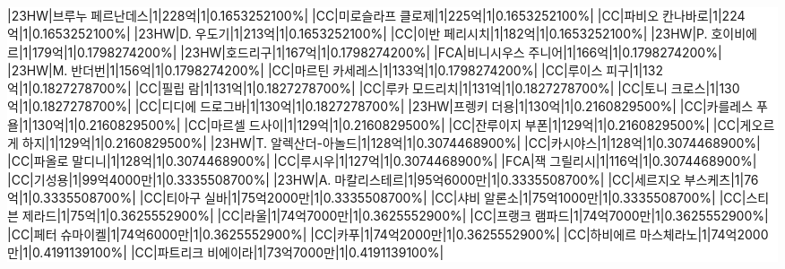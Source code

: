 |23HW|브루누 페르난데스|1|228억|1|0.1653252100%|
|CC|미로슬라프 클로제|1|225억|1|0.1653252100%|
|CC|파비오 칸나바로|1|224억|1|0.1653252100%|
|23HW|D. 우도기|1|213억|1|0.1653252100%|
|CC|이반 페리시치|1|182억|1|0.1653252100%|
|23HW|P. 호이비에르|1|179억|1|0.1798274200%|
|23HW|호드리구|1|167억|1|0.1798274200%|
|FCA|비니시우스 주니어|1|166억|1|0.1798274200%|
|23HW|M. 반더번|1|156억|1|0.1798274200%|
|CC|마르틴 카세레스|1|133억|1|0.1798274200%|
|CC|루이스 피구|1|132억|1|0.1827278700%|
|CC|필립 람|1|131억|1|0.1827278700%|
|CC|루카 모드리치|1|131억|1|0.1827278700%|
|CC|토니 크로스|1|130억|1|0.1827278700%|
|CC|디디에 드로그바|1|130억|1|0.1827278700%|
|23HW|프렝키 더용|1|130억|1|0.2160829500%|
|CC|카를레스 푸욜|1|130억|1|0.2160829500%|
|CC|마르셀 드사이|1|129억|1|0.2160829500%|
|CC|잔루이지 부폰|1|129억|1|0.2160829500%|
|CC|게오르게 하지|1|129억|1|0.2160829500%|
|23HW|T. 알렉산더-아놀드|1|128억|1|0.3074468900%|
|CC|카시야스|1|128억|1|0.3074468900%|
|CC|파올로 말디니|1|128억|1|0.3074468900%|
|CC|루시우|1|127억|1|0.3074468900%|
|FCA|잭 그릴리시|1|116억|1|0.3074468900%|
|CC|기성용|1|99억4000만|1|0.3335508700%|
|23HW|A. 마칼리스테르|1|95억6000만|1|0.3335508700%|
|CC|세르지오 부스케츠|1|76억|1|0.3335508700%|
|CC|티아구 실바|1|75억2000만|1|0.3335508700%|
|CC|샤비 알론소|1|75억1000만|1|0.3335508700%|
|CC|스티븐 제라드|1|75억|1|0.3625552900%|
|CC|라울|1|74억7000만|1|0.3625552900%|
|CC|프랭크 램파드|1|74억7000만|1|0.3625552900%|
|CC|페터 슈마이켈|1|74억6000만|1|0.3625552900%|
|CC|카푸|1|74억2000만|1|0.3625552900%|
|CC|하비에르 마스체라노|1|74억2000만|1|0.4191139100%|
|CC|파트리크 비에이라|1|73억7000만|1|0.4191139100%|
